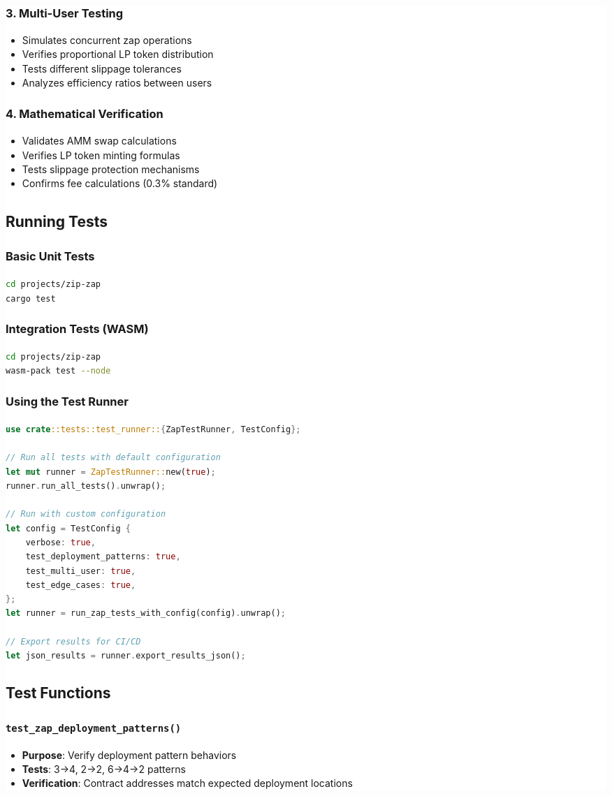 ### 3. Multi-User Testing
- Simulates concurrent zap operations
- Verifies proportional LP token distribution
- Tests different slippage tolerances
- Analyzes efficiency ratios between users

### 4. Mathematical Verification
- Validates AMM swap calculations
- Verifies LP token minting formulas
- Tests slippage protection mechanisms
- Confirms fee calculations (0.3% standard)

## Running Tests

### Basic Unit Tests
```bash
cd projects/zip-zap
cargo test
```

### Integration Tests (WASM)
```bash
cd projects/zip-zap
wasm-pack test --node
```

### Using the Test Runner
```rust
use crate::tests::test_runner::{ZapTestRunner, TestConfig};

// Run all tests with default configuration
let mut runner = ZapTestRunner::new(true);
runner.run_all_tests().unwrap();

// Run with custom configuration
let config = TestConfig {
    verbose: true,
    test_deployment_patterns: true,
    test_multi_user: true,
    test_edge_cases: true,
};
let runner = run_zap_tests_with_config(config).unwrap();

// Export results for CI/CD
let json_results = runner.export_results_json();
```

## Test Functions

### `test_zap_deployment_patterns()`
- **Purpose**: Verify deployment pattern behaviors
- **Tests**: 3→4, 2→2, 6→4→2 patterns
- **Verification**: Contract addresses match expected deployment locations

